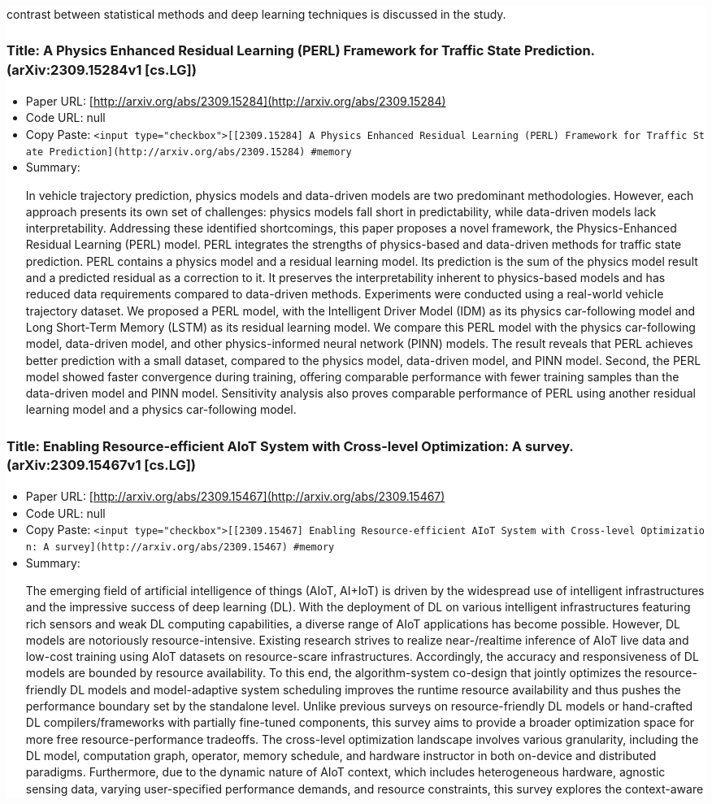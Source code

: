 contrast between statistical methods and deep learning techniques is discussed
in the study.
</p>

### Title: A Physics Enhanced Residual Learning (PERL) Framework for Traffic State Prediction. (arXiv:2309.15284v1 [cs.LG])
* Paper URL: [http://arxiv.org/abs/2309.15284](http://arxiv.org/abs/2309.15284)
* Code URL: null
* Copy Paste: `<input type="checkbox">[[2309.15284] A Physics Enhanced Residual Learning (PERL) Framework for Traffic State Prediction](http://arxiv.org/abs/2309.15284) #memory`
* Summary: <p>In vehicle trajectory prediction, physics models and data-driven models are
two predominant methodologies. However, each approach presents its own set of
challenges: physics models fall short in predictability, while data-driven
models lack interpretability. Addressing these identified shortcomings, this
paper proposes a novel framework, the Physics-Enhanced Residual Learning (PERL)
model. PERL integrates the strengths of physics-based and data-driven methods
for traffic state prediction. PERL contains a physics model and a residual
learning model. Its prediction is the sum of the physics model result and a
predicted residual as a correction to it. It preserves the interpretability
inherent to physics-based models and has reduced data requirements compared to
data-driven methods. Experiments were conducted using a real-world vehicle
trajectory dataset. We proposed a PERL model, with the Intelligent Driver Model
(IDM) as its physics car-following model and Long Short-Term Memory (LSTM) as
its residual learning model. We compare this PERL model with the physics
car-following model, data-driven model, and other physics-informed neural
network (PINN) models. The result reveals that PERL achieves better prediction
with a small dataset, compared to the physics model, data-driven model, and
PINN model. Second, the PERL model showed faster convergence during training,
offering comparable performance with fewer training samples than the
data-driven model and PINN model. Sensitivity analysis also proves comparable
performance of PERL using another residual learning model and a physics
car-following model.
</p>

### Title: Enabling Resource-efficient AIoT System with Cross-level Optimization: A survey. (arXiv:2309.15467v1 [cs.LG])
* Paper URL: [http://arxiv.org/abs/2309.15467](http://arxiv.org/abs/2309.15467)
* Code URL: null
* Copy Paste: `<input type="checkbox">[[2309.15467] Enabling Resource-efficient AIoT System with Cross-level Optimization: A survey](http://arxiv.org/abs/2309.15467) #memory`
* Summary: <p>The emerging field of artificial intelligence of things (AIoT, AI+IoT) is
driven by the widespread use of intelligent infrastructures and the impressive
success of deep learning (DL). With the deployment of DL on various intelligent
infrastructures featuring rich sensors and weak DL computing capabilities, a
diverse range of AIoT applications has become possible. However, DL models are
notoriously resource-intensive. Existing research strives to realize
near-/realtime inference of AIoT live data and low-cost training using AIoT
datasets on resource-scare infrastructures. Accordingly, the accuracy and
responsiveness of DL models are bounded by resource availability. To this end,
the algorithm-system co-design that jointly optimizes the resource-friendly DL
models and model-adaptive system scheduling improves the runtime resource
availability and thus pushes the performance boundary set by the standalone
level. Unlike previous surveys on resource-friendly DL models or hand-crafted
DL compilers/frameworks with partially fine-tuned components, this survey aims
to provide a broader optimization space for more free resource-performance
tradeoffs. The cross-level optimization landscape involves various granularity,
including the DL model, computation graph, operator, memory schedule, and
hardware instructor in both on-device and distributed paradigms. Furthermore,
due to the dynamic nature of AIoT context, which includes heterogeneous
hardware, agnostic sensing data, varying user-specified performance demands,
and resource constraints, this survey explores the context-aware